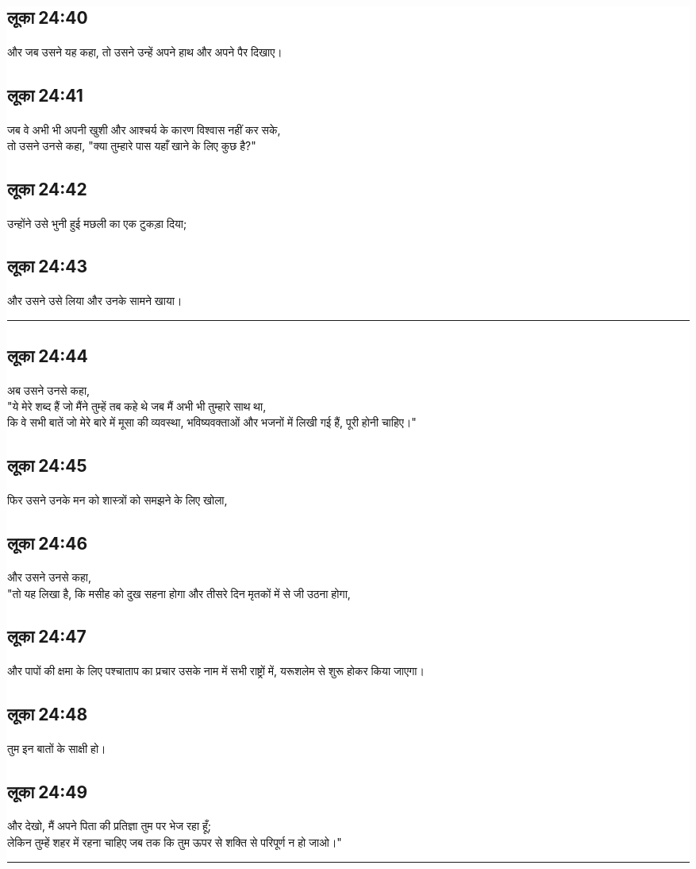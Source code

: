 ## लूका 24:40

और जब उसने यह कहा, तो उसने उन्हें अपने हाथ और अपने पैर दिखाए।

## लूका 24:41

जब वे अभी भी अपनी खुशी और आश्चर्य के कारण विश्वास नहीं कर सके,  
तो उसने उनसे कहा, "क्या तुम्हारे पास यहाँ खाने के लिए कुछ है?"

## लूका 24:42

उन्होंने उसे भुनी हुई मछली का एक टुकड़ा दिया;

## लूका 24:43

और उसने उसे लिया और उनके सामने खाया।

---

## लूका 24:44

अब उसने उनसे कहा,  
"ये मेरे शब्द हैं जो मैंने तुम्हें तब कहे थे जब मैं अभी भी तुम्हारे साथ था,  
कि वे सभी बातें जो मेरे बारे में मूसा की व्यवस्था, भविष्यवक्ताओं और भजनों में लिखी गई हैं, पूरी होनी चाहिए।"

## लूका 24:45

फिर उसने उनके मन को शास्त्रों को समझने के लिए खोला,

## लूका 24:46

और उसने उनसे कहा,  
"तो यह लिखा है, कि मसीह को दुख सहना होगा और तीसरे दिन मृतकों में से जी उठना होगा,

## लूका 24:47

और पापों की क्षमा के लिए पश्चाताप का प्रचार उसके नाम में सभी राष्ट्रों में, यरूशलेम से शुरू होकर किया जाएगा।

## लूका 24:48

तुम इन बातों के साक्षी हो।

## लूका 24:49

और देखो, मैं अपने पिता की प्रतिज्ञा तुम पर भेज रहा हूँ;  
लेकिन तुम्हें शहर में रहना चाहिए जब तक कि तुम ऊपर से शक्ति से परिपूर्ण न हो जाओ।"

---